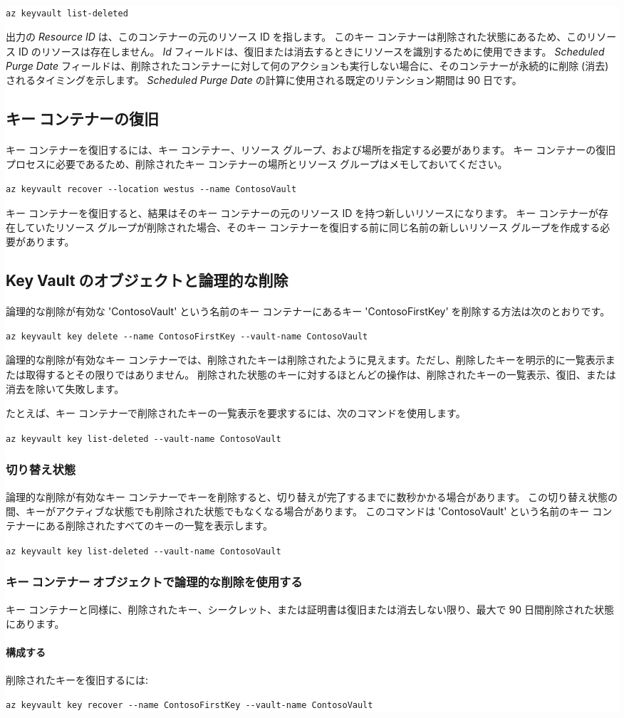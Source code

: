 ```azurecli
az keyvault list-deleted
```

出力の *Resource ID* は、このコンテナーの元のリソース ID を指します。 このキー コンテナーは削除された状態にあるため、このリソース ID のリソースは存在しません。 *Id* フィールドは、復旧または消去するときにリソースを識別するために使用できます。 *Scheduled Purge Date* フィールドは、削除されたコンテナーに対して何のアクションも実行しない場合に、そのコンテナーが永続的に削除 (消去) されるタイミングを示します。 *Scheduled Purge Date* の計算に使用される既定のリテンション期間は 90 日です。

## <a name="recovering-a-key-vault"></a>キー コンテナーの復旧

キー コンテナーを復旧するには、キー コンテナー、リソース グループ、および場所を指定する必要があります。 キー コンテナーの復旧プロセスに必要であるため、削除されたキー コンテナーの場所とリソース グループはメモしておいてください。

```azurecli
az keyvault recover --location westus --name ContosoVault
```

キー コンテナーを復旧すると、結果はそのキー コンテナーの元のリソース ID を持つ新しいリソースになります。 キー コンテナーが存在していたリソース グループが削除された場合、そのキー コンテナーを復旧する前に同じ名前の新しいリソース グループを作成する必要があります。

## <a name="key-vault-objects-and-soft-delete"></a>Key Vault のオブジェクトと論理的な削除

論理的な削除が有効な 'ContosoVault' という名前のキー コンテナーにあるキー 'ContosoFirstKey' を削除する方法は次のとおりです。

```azurecli
az keyvault key delete --name ContosoFirstKey --vault-name ContosoVault
```

論理的な削除が有効なキー コンテナーでは、削除されたキーは削除されたように見えます。ただし、削除したキーを明示的に一覧表示または取得するとその限りではありません。 削除された状態のキーに対するほとんどの操作は、削除されたキーの一覧表示、復旧、または消去を除いて失敗します。 

たとえば、キー コンテナーで削除されたキーの一覧表示を要求するには、次のコマンドを使用します。

```azurecli
az keyvault key list-deleted --vault-name ContosoVault
```

### <a name="transition-state"></a>切り替え状態 

論理的な削除が有効なキー コンテナーでキーを削除すると、切り替えが完了するまでに数秒かかる場合があります。 この切り替え状態の間、キーがアクティブな状態でも削除された状態でもなくなる場合があります。 このコマンドは 'ContosoVault' という名前のキー コンテナーにある削除されたすべてのキーの一覧を表示します。

```azurecli
az keyvault key list-deleted --vault-name ContosoVault
```

### <a name="using-soft-delete-with-key-vault-objects"></a>キー コンテナー オブジェクトで論理的な削除を使用する

キー コンテナーと同様に、削除されたキー、シークレット、または証明書は復旧または消去しない限り、最大で 90 日間削除された状態にあります。 

#### <a name="keys"></a>構成する

削除されたキーを復旧するには:

```azurecli
az keyvault key recover --name ContosoFirstKey --vault-name ContosoVault
```
